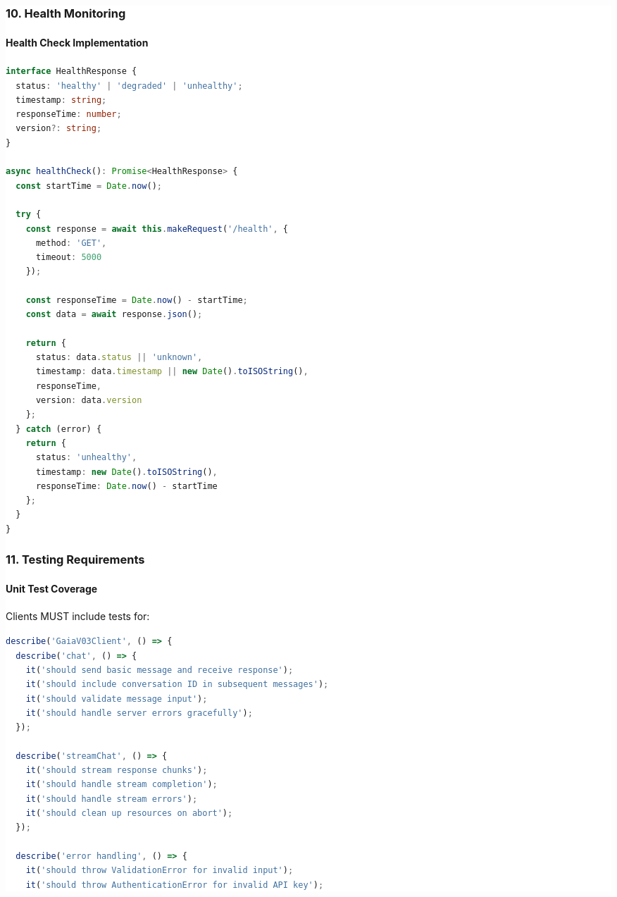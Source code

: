 ### 10. Health Monitoring

#### Health Check Implementation

```typescript
interface HealthResponse {
  status: 'healthy' | 'degraded' | 'unhealthy';
  timestamp: string;
  responseTime: number;
  version?: string;
}

async healthCheck(): Promise<HealthResponse> {
  const startTime = Date.now();
  
  try {
    const response = await this.makeRequest('/health', {
      method: 'GET',
      timeout: 5000
    });
    
    const responseTime = Date.now() - startTime;
    const data = await response.json();
    
    return {
      status: data.status || 'unknown',
      timestamp: data.timestamp || new Date().toISOString(),
      responseTime,
      version: data.version
    };
  } catch (error) {
    return {
      status: 'unhealthy',
      timestamp: new Date().toISOString(),
      responseTime: Date.now() - startTime
    };
  }
}
```

### 11. Testing Requirements

#### Unit Test Coverage

Clients MUST include tests for:

```typescript
describe('GaiaV03Client', () => {
  describe('chat', () => {
    it('should send basic message and receive response');
    it('should include conversation ID in subsequent messages');
    it('should validate message input');
    it('should handle server errors gracefully');
  });
  
  describe('streamChat', () => {
    it('should stream response chunks');
    it('should handle stream completion');
    it('should handle stream errors');
    it('should clean up resources on abort');
  });
  
  describe('error handling', () => {
    it('should throw ValidationError for invalid input');
    it('should throw AuthenticationError for invalid API key');
```